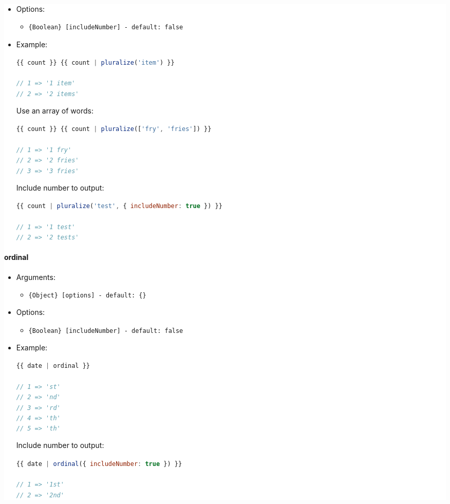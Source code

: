 + Options:
  * `{Boolean} [includeNumber] - default: false`

+ Example:

  ```js
  {{ count }} {{ count | pluralize('item') }} 

  // 1 => '1 item'
  // 2 => '2 items'
  ```

  Use an array of words:

  ```js
  {{ count }} {{ count | pluralize(['fry', 'fries']) }} 

  // 1 => '1 fry'
  // 2 => '2 fries'
  // 3 => '3 fries'
  ```

  Include number to output:

  ```js
  {{ count | pluralize('test', { includeNumber: true }) }} 

  // 1 => '1 test'
  // 2 => '2 tests'
  ```

#### ordinal

+ Arguments:
  * `{Object} [options] - default: {}`

+ Options:
  * `{Boolean} [includeNumber] - default: false`

+ Example:

  ```js
  {{ date | ordinal }} 

  // 1 => 'st'
  // 2 => 'nd'
  // 3 => 'rd'
  // 4 => 'th'
  // 5 => 'th'
  ```

  Include number to output:

  ```js
  {{ date | ordinal({ includeNumber: true }) }} 

  // 1 => '1st'
  // 2 => '2nd'
  ```
